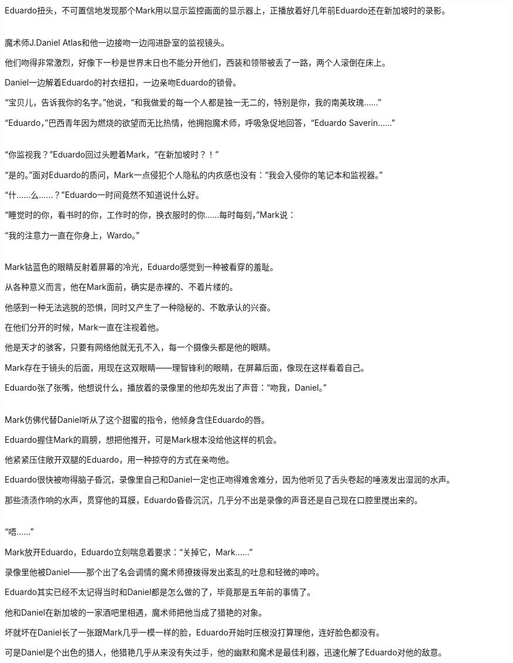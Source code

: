 Eduardo扭头，不可置信地发现那个Mark用以显示监控画面的显示器上，正播放着好几年前Eduardo还在新加坡时的录影。
<br><br/>

魔术师J.Daniel Atlas和他一边接吻一边闯进卧室的监视镜头。

他们吻得非常激烈，好像下一秒是世界末日也不能分开他们，西装和领带被丢了一路，两个人滚倒在床上。

Daniel一边解着Eduardo的衬衣纽扣，一边亲吻Eduardo的锁骨。

“宝贝儿，告诉我你的名字。”他说，“和我做爱的每一个人都是独一无二的，特别是你，我的南美玫瑰……”

“Eduardo，”巴西青年因为燃烧的欲望而无比热情，他拥抱魔术师，呼吸急促地回答，“Eduardo Saverin……”
<br><br/>

“你监视我？”Eduardo回过头瞪着Mark，“在新加坡时？！”

“是的。”面对Eduardo的质问，Mark一点侵犯个人隐私的内疚感也没有：“我会入侵你的笔记本和监视器。”

“什……么……？”Eduardo一时间竟然不知道说什么好。

“睡觉时的你，看书时的你，工作时的你，换衣服时的你……每时每刻，”Mark说：

“我的注意力一直在你身上，Wardo。”
<br><br/>

Mark钴蓝色的眼睛反射着屏幕的冷光，Eduardo感觉到一种被看穿的羞耻。

从各种意义而言，他在Mark面前，确实是赤裸的、不着片缕的。

他感到一种无法逃脱的恐惧，同时又产生了一种隐秘的、不敢承认的兴奋。

在他们分开的时候，Mark一直在注视着他。

他是天才的骇客，只要有网络他就无孔不入，每一个摄像头都是他的眼睛。

Mark存在于镜头的后面，用现在这双眼睛——理智锋利的眼睛，在屏幕后面，像现在这样看着自己。

Eduardo张了张嘴，他想说什么，播放着的录像里的他却先发出了声音：“吻我，Daniel。”
<br><br/>

Mark仿佛代替Daniel听从了这个甜蜜的指令，他倾身含住Eduardo的唇。

Eduardo握住Mark的肩膀，想把他推开，可是Mark根本没给他这样的机会。

他紧紧压住敞开双腿的Eduardo，用一种掠夺的方式在亲吻他。

Eduardo很快被吻得脑子昏沉，录像里自己和Daniel一定也正吻得难舍难分，因为他听见了舌头卷起的唾液发出湿润的水声。

那些渍渍作响的水声，贯穿他的耳膜，Eduardo昏昏沉沉，几乎分不出是录像的声音还是自己现在口腔里搅出来的。
<br><br/>

“唔……”

Mark放开Eduardo，Eduardo立刻喘息着要求：“关掉它，Mark……”

录像里他被Daniel——那个出了名会调情的魔术师撩拨得发出紊乱的吐息和轻微的呻吟。

Eduardo其实已经不太记得当时和Daniel都是怎么做的了，毕竟那是五年前的事情了。

他和Daniel在新加坡的一家酒吧里相遇，魔术师把他当成了猎艳的对象。

坏就坏在Daniel长了一张跟Mark几乎一模一样的脸，Eduardo开始时压根没打算理他，连好脸色都没有。

可是Daniel是个出色的猎人，他猎艳几乎从来没有失过手，他的幽默和魔术是最佳利器，迅速化解了Eduardo对他的敌意。
